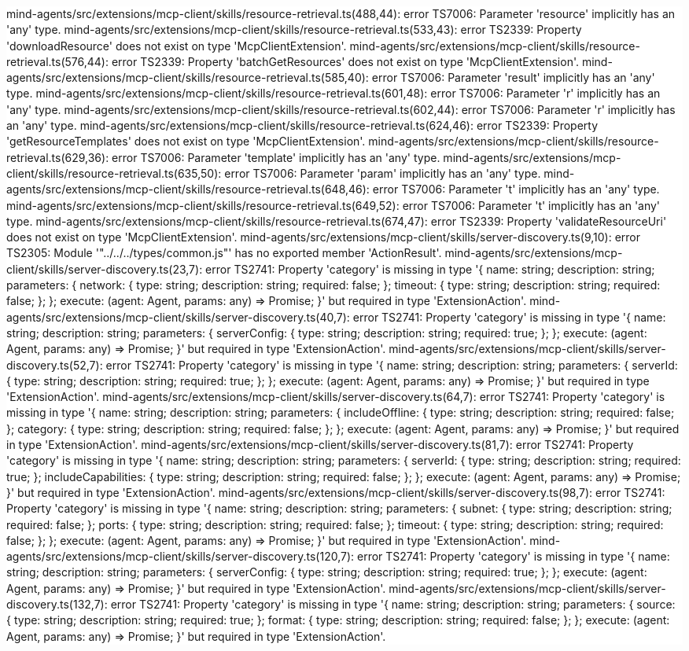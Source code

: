 mind-agents/src/extensions/mcp-client/skills/resource-retrieval.ts(488,44): error TS7006: Parameter 'resource' implicitly has an 'any' type.
mind-agents/src/extensions/mcp-client/skills/resource-retrieval.ts(533,43): error TS2339: Property 'downloadResource' does not exist on type 'McpClientExtension'.
mind-agents/src/extensions/mcp-client/skills/resource-retrieval.ts(576,44): error TS2339: Property 'batchGetResources' does not exist on type 'McpClientExtension'.
mind-agents/src/extensions/mcp-client/skills/resource-retrieval.ts(585,40): error TS7006: Parameter 'result' implicitly has an 'any' type.
mind-agents/src/extensions/mcp-client/skills/resource-retrieval.ts(601,48): error TS7006: Parameter 'r' implicitly has an 'any' type.
mind-agents/src/extensions/mcp-client/skills/resource-retrieval.ts(602,44): error TS7006: Parameter 'r' implicitly has an 'any' type.
mind-agents/src/extensions/mcp-client/skills/resource-retrieval.ts(624,46): error TS2339: Property 'getResourceTemplates' does not exist on type 'McpClientExtension'.
mind-agents/src/extensions/mcp-client/skills/resource-retrieval.ts(629,36): error TS7006: Parameter 'template' implicitly has an 'any' type.
mind-agents/src/extensions/mcp-client/skills/resource-retrieval.ts(635,50): error TS7006: Parameter 'param' implicitly has an 'any' type.
mind-agents/src/extensions/mcp-client/skills/resource-retrieval.ts(648,46): error TS7006: Parameter 't' implicitly has an 'any' type.
mind-agents/src/extensions/mcp-client/skills/resource-retrieval.ts(649,52): error TS7006: Parameter 't' implicitly has an 'any' type.
mind-agents/src/extensions/mcp-client/skills/resource-retrieval.ts(674,47): error TS2339: Property 'validateResourceUri' does not exist on type 'McpClientExtension'.
mind-agents/src/extensions/mcp-client/skills/server-discovery.ts(9,10): error TS2305: Module '"../../../types/common.js"' has no exported member 'ActionResult'.
mind-agents/src/extensions/mcp-client/skills/server-discovery.ts(23,7): error TS2741: Property 'category' is missing in type '{ name: string; description: string; parameters: { network: { type: string; description: string; required: false; }; timeout: { type: string; description: string; required: false; }; }; execute: (agent: Agent, params: any) => Promise<ActionResult>; }' but required in type 'ExtensionAction'.
mind-agents/src/extensions/mcp-client/skills/server-discovery.ts(40,7): error TS2741: Property 'category' is missing in type '{ name: string; description: string; parameters: { serverConfig: { type: string; description: string; required: true; }; }; execute: (agent: Agent, params: any) => Promise<ActionResult>; }' but required in type 'ExtensionAction'.
mind-agents/src/extensions/mcp-client/skills/server-discovery.ts(52,7): error TS2741: Property 'category' is missing in type '{ name: string; description: string; parameters: { serverId: { type: string; description: string; required: true; }; }; execute: (agent: Agent, params: any) => Promise<ActionResult>; }' but required in type 'ExtensionAction'.
mind-agents/src/extensions/mcp-client/skills/server-discovery.ts(64,7): error TS2741: Property 'category' is missing in type '{ name: string; description: string; parameters: { includeOffline: { type: string; description: string; required: false; }; category: { type: string; description: string; required: false; }; }; execute: (agent: Agent, params: any) => Promise<ActionResult>; }' but required in type 'ExtensionAction'.
mind-agents/src/extensions/mcp-client/skills/server-discovery.ts(81,7): error TS2741: Property 'category' is missing in type '{ name: string; description: string; parameters: { serverId: { type: string; description: string; required: true; }; includeCapabilities: { type: string; description: string; required: false; }; }; execute: (agent: Agent, params: any) => Promise<ActionResult>; }' but required in type 'ExtensionAction'.
mind-agents/src/extensions/mcp-client/skills/server-discovery.ts(98,7): error TS2741: Property 'category' is missing in type '{ name: string; description: string; parameters: { subnet: { type: string; description: string; required: false; }; ports: { type: string; description: string; required: false; }; timeout: { type: string; description: string; required: false; }; }; execute: (agent: Agent, params: any) => Promise<ActionResult>; }' but required in type 'ExtensionAction'.
mind-agents/src/extensions/mcp-client/skills/server-discovery.ts(120,7): error TS2741: Property 'category' is missing in type '{ name: string; description: string; parameters: { serverConfig: { type: string; description: string; required: true; }; }; execute: (agent: Agent, params: any) => Promise<ActionResult>; }' but required in type 'ExtensionAction'.
mind-agents/src/extensions/mcp-client/skills/server-discovery.ts(132,7): error TS2741: Property 'category' is missing in type '{ name: string; description: string; parameters: { source: { type: string; description: string; required: true; }; format: { type: string; description: string; required: false; }; }; execute: (agent: Agent, params: any) => Promise<ActionResult>; }' but required in type 'ExtensionAction'.